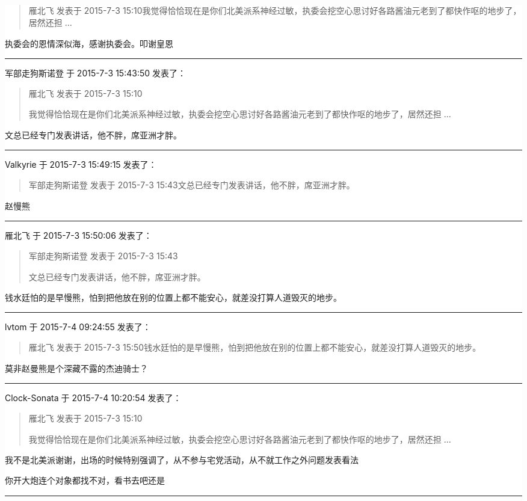 > 雁北飞 发表于 2015-7-3 15:10我觉得恰恰现在是你们北美派系神经过敏，执委会挖空心思讨好各路酱油元老到了都快作呕的地步了，居然还担 ...



执委会的恩情深似海，感谢执委会。叩谢皇恩

---------

军部走狗斯诺登 于 2015-7-3 15:43:50 发表了：

> 雁北飞 发表于 2015-7-3 15:10
> 
> 我觉得恰恰现在是你们北美派系神经过敏，执委会挖空心思讨好各路酱油元老到了都快作呕的地步了，居然还担 ...



文总已经专门发表讲话，他不胖，席亚洲才胖。

---------

Valkyrie 于 2015-7-3 15:49:15 发表了：

> 军部走狗斯诺登 发表于 2015-7-3 15:43文总已经专门发表讲话，他不胖，席亚洲才胖。



赵慢熊

---------

雁北飞 于 2015-7-3 15:50:06 发表了：

> 军部走狗斯诺登 发表于 2015-7-3 15:43
> 
> 文总已经专门发表讲话，他不胖，席亚洲才胖。



钱水廷怕的是早慢熊，怕到把他放在别的位置上都不能安心，就差没打算人道毁灭的地步。

---------

lvtom 于 2015-7-4 09:24:55 发表了：

> 雁北飞 发表于 2015-7-3 15:50钱水廷怕的是早慢熊，怕到把他放在别的位置上都不能安心，就差没打算人道毁灭的地步。



莫非赵曼熊是个深藏不露的杰迪骑士？

---------

Clock-Sonata 于 2015-7-4 10:20:54 发表了：

> 雁北飞 发表于 2015-7-3 15:10
> 
> 我觉得恰恰现在是你们北美派系神经过敏，执委会挖空心思讨好各路酱油元老到了都快作呕的地步了，居然还担 ...



我不是北美派谢谢，出场的时候特别强调了，从不参与宅党活动，从不就工作之外问题发表看法

你开大炮连个对象都找不对，看书去吧还是

---------
